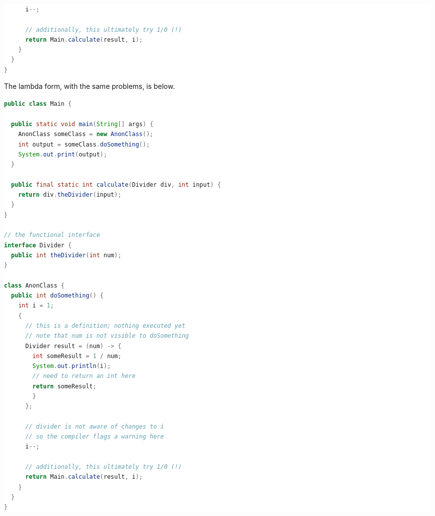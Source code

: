 ```java
      i--;

      // additionally, this ultimately try 1/0 (!)
      return Main.calculate(result, i);
    }
  }
}
```

The lambda form, with the same problems, is below.

```java
public class Main {

  public static void main(String[] args) {
    AnonClass someClass = new AnonClass();
    int output = someClass.doSomething();
    System.out.print(output);
  }

  public final static int calculate(Divider div, int input) {
    return div.theDivider(input);
  }
}

// the functional interface
interface Divider {
  public int theDivider(int num);
}

class AnonClass {
  public int doSomething() {
    int i = 1;
    {
      // this is a definition; nothing executed yet
      // note that num is not visible to doSomething
      Divider result = (num) -> {
        int someResult = 1 / num;
        System.out.println(i);
        // need to return an int here
        return someResult;
        }
      };

      // divider is not aware of changes to i 
      // so the compiler flags a warning here
      i--;

      // additionally, this ultimately try 1/0 (!)
      return Main.calculate(result, i);
    }
  }
}
```
